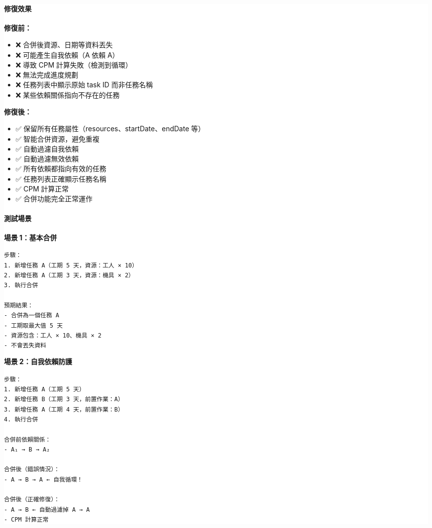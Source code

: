 #### 修復效果

**修復前：**
- ❌ 合併後資源、日期等資料丟失
- ❌ 可能產生自我依賴（A 依賴 A）
- ❌ 導致 CPM 計算失敗（檢測到循環）
- ❌ 無法完成進度規劃
- ❌ 任務列表中顯示原始 task ID 而非任務名稱
- ❌ 某些依賴關係指向不存在的任務

**修復後：**
- ✅ 保留所有任務屬性（resources、startDate、endDate 等）
- ✅ 智能合併資源，避免重複
- ✅ 自動過濾自我依賴
- ✅ 自動過濾無效依賴
- ✅ 所有依賴都指向有效的任務
- ✅ 任務列表正確顯示任務名稱
- ✅ CPM 計算正常
- ✅ 合併功能完全正常運作

#### 測試場景

**場景 1：基本合併**
```
步驟：
1. 新增任務 A（工期 5 天，資源：工人 × 10）
2. 新增任務 A（工期 3 天，資源：機具 × 2）
3. 執行合併

預期結果：
- 合併為一個任務 A
- 工期取最大值 5 天
- 資源包含：工人 × 10、機具 × 2
- 不會丟失資料
```

**場景 2：自我依賴防護**
```
步驟：
1. 新增任務 A（工期 5 天）
2. 新增任務 B（工期 3 天，前置作業：A）
3. 新增任務 A（工期 4 天，前置作業：B）
4. 執行合併

合併前依賴關係：
- A₁ → B → A₂

合併後（錯誤情況）：
- A → B → A ← 自我循環！

合併後（正確修復）：
- A → B ← 自動過濾掉 A → A
- CPM 計算正常
```
